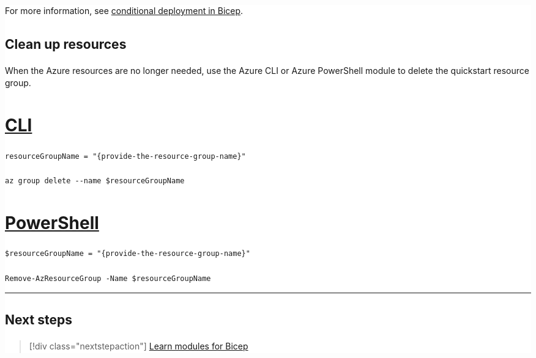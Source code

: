 For more information, see [conditional deployment in Bicep](./conditional-resource-deployment.md).

## Clean up resources

When the Azure resources are no longer needed, use the Azure CLI or Azure PowerShell module to delete the quickstart resource group.

# [CLI](#tab/CLI)

```azurecli
resourceGroupName = "{provide-the-resource-group-name}"

az group delete --name $resourceGroupName
```

# [PowerShell](#tab/PowerShell)

```azurepowershell
$resourceGroupName = "{provide-the-resource-group-name}"

Remove-AzResourceGroup -Name $resourceGroupName
```

---

## Next steps

> [!div class="nextstepaction"]
> [Learn modules for Bicep](learn-bicep.md)
